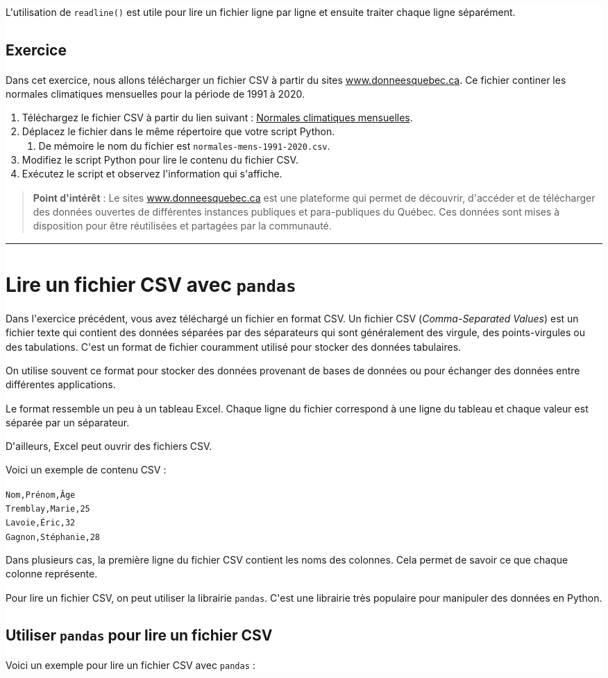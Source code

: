 L'utilisation de `readline()` est utile pour lire un fichier ligne par ligne et ensuite traiter chaque ligne séparément.

## Exercice
Dans cet exercice, nous allons télécharger un fichier CSV à partir du sites www.donneesquebec.ca. Ce fichier continer les normales climatiques mensuelles pour la période de 1991 à 2020.

1. Téléchargez le fichier CSV à partir du lien suivant : [Normales climatiques mensuelles](https://www.donneesquebec.ca/recherche/dataset/normales-climatiques-mensuelles/resource/fae9769d-ef7d-4e7f-805f-079ee29cf292).
2. Déplacez le fichier dans le même répertoire que votre script Python.
   1. De mémoire le nom du fichier est `normales-mens-1991-2020.csv`.
3. Modifiez le script Python pour lire le contenu du fichier CSV.
4. Exécutez le script et observez l'information qui s'affiche.

> **Point d'intérêt** : Le sites www.donneesquebec.ca est une plateforme qui permet de découvrir, d'accéder et de télécharger des données ouvertes de différentes instances publiques et para-publiques du Québec. Ces données sont mises à disposition pour être réutilisées et partagées par la communauté.


---

# Lire un fichier CSV avec `pandas`
Dans l'exercice précédent, vous avez téléchargé un fichier en format CSV. Un fichier CSV (*Comma-Separated Values*) est un fichier texte qui contient des données séparées par des séparateurs qui sont généralement des virgule, des points-virgules ou des tabulations. C'est un format de fichier couramment utilisé pour stocker des données tabulaires.

On utilise souvent ce format pour stocker des données provenant de bases de données ou pour échanger des données entre différentes applications.

Le format ressemble un peu à un tableau Excel. Chaque ligne du fichier correspond à une ligne du tableau et chaque valeur est séparée par un séparateur.

D'ailleurs, Excel peut ouvrir des fichiers CSV.

Voici un exemple de contenu CSV :

```csv
Nom,Prénom,Âge
Tremblay,Marie,25
Lavoie,Éric,32
Gagnon,Stéphanie,28
```

Dans plusieurs cas, la première ligne du fichier CSV contient les noms des colonnes. Cela permet de savoir ce que chaque colonne représente.

Pour lire un fichier CSV, on peut utiliser la librairie `pandas`. C'est une librairie très populaire pour manipuler des données en Python.

## Utiliser `pandas` pour lire un fichier CSV
Voici un exemple pour lire un fichier CSV avec `pandas` :
